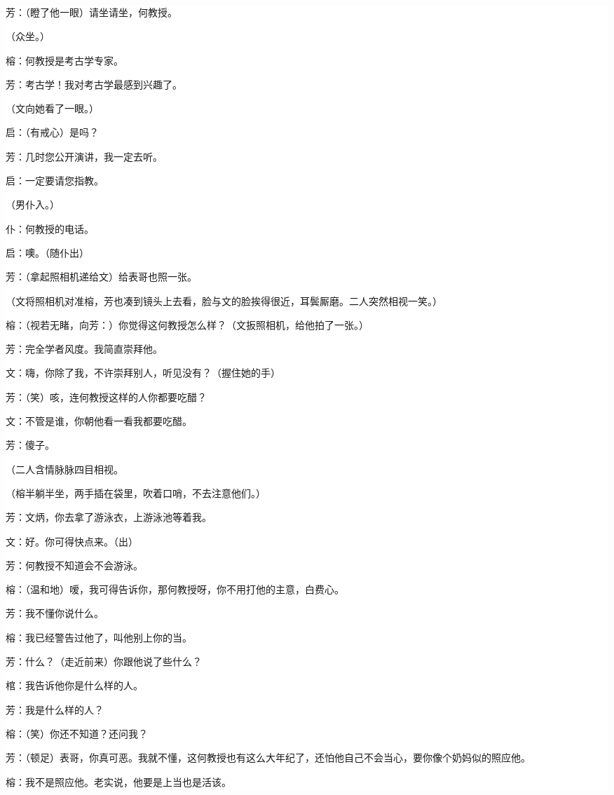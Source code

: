    芳：（瞪了他一眼）请坐请坐，何教授。

   （众坐。）

   榕：何教授是考古学专家。

   芳：考古学！我对考古学最感到兴趣了。

   （文向她看了一眼。）

   启：（有戒心）是吗？

   芳：几时您公开演讲，我一定去听。

   启：一定要请您指教。

   （男仆入。）

   仆：何教授的电话。

   启：噢。（随仆出）

   芳：（拿起照相机递给文）给表哥也照一张。

   （文将照相机对准榕，芳也凑到镜头上去看，脸与文的脸挨得很近，耳鬓厮磨。二人突然相视一笑。）

   榕：（视若无睹，向芳：）你觉得这何教授怎么样？（文扳照相机，给他拍了一张。）

   芳：完全学者风度。我简直崇拜他。

   文：嗨，你除了我，不许崇拜别人，听见没有？（握住她的手）

   芳：（笑）咳，连何教授这样的人你都要吃醋？

   文：不管是谁，你朝他看一看我都要吃醋。

   芳：傻子。

   （二人含情脉脉四目相视。

   （榕半躺半坐，两手插在袋里，吹着口哨，不去注意他们。）

   芳：文炳，你去拿了游泳衣，上游泳池等着我。

   文：好。你可得快点来。（出）

   芳：何教授不知道会不会游泳。

   榕：（温和地）嗳，我可得告诉你，那何教授呀，你不用打他的主意，白费心。

   芳：我不懂你说什么。

   榕：我已经警告过他了，叫他别上你的当。

   芳：什么？（走近前来）你跟他说了些什么？

   棺：我告诉他你是什么样的人。

   芳：我是什么样的人？

   榕：（笑）你还不知道？还问我？

   芳：（顿足）表哥，你真可恶。我就不懂，这何教授也有这么大年纪了，还怕他自己不会当心，要你像个奶妈似的照应他。

   榕：我不是照应他。老实说，他要是上当也是活该。
